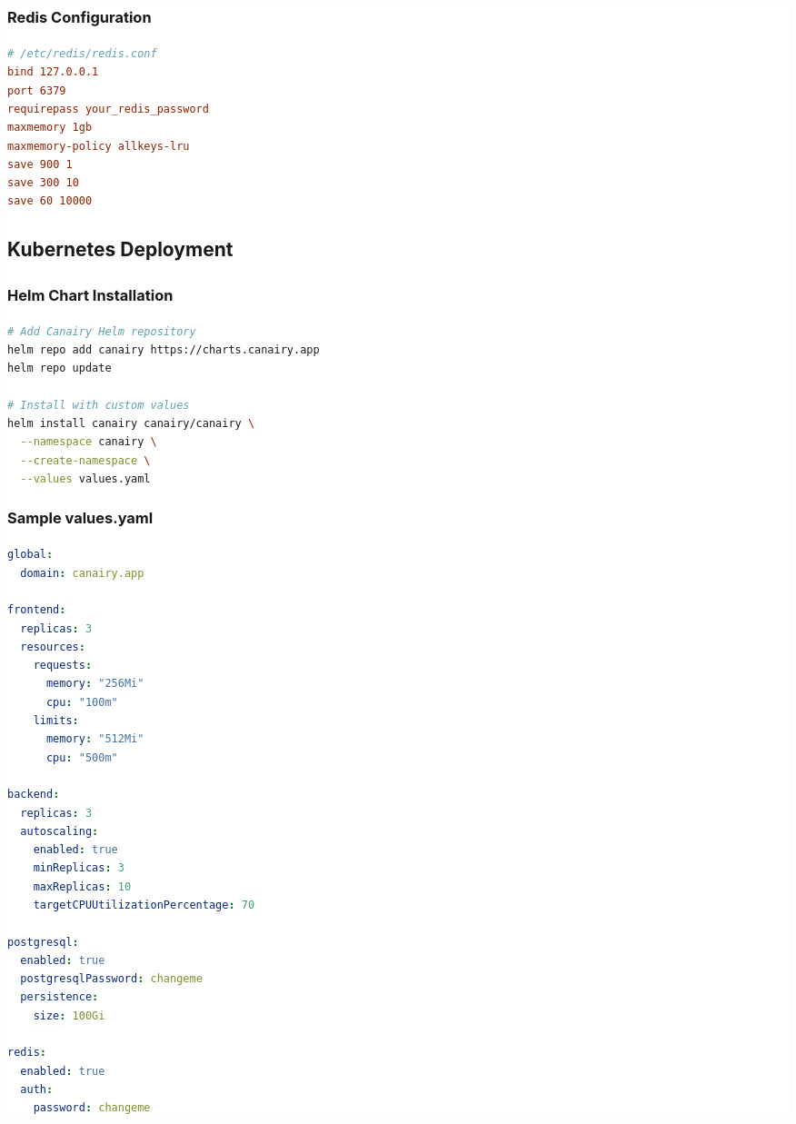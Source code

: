 ### Redis Configuration

```conf
# /etc/redis/redis.conf
bind 127.0.0.1
port 6379
requirepass your_redis_password
maxmemory 1gb
maxmemory-policy allkeys-lru
save 900 1
save 300 10
save 60 10000
```

## Kubernetes Deployment

### Helm Chart Installation

```bash
# Add Canairy Helm repository
helm repo add canairy https://charts.canairy.app
helm repo update

# Install with custom values
helm install canairy canairy/canairy \
  --namespace canairy \
  --create-namespace \
  --values values.yaml
```

### Sample values.yaml

```yaml
global:
  domain: canairy.app
  
frontend:
  replicas: 3
  resources:
    requests:
      memory: "256Mi"
      cpu: "100m"
    limits:
      memory: "512Mi"
      cpu: "500m"

backend:
  replicas: 3
  autoscaling:
    enabled: true
    minReplicas: 3
    maxReplicas: 10
    targetCPUUtilizationPercentage: 70

postgresql:
  enabled: true
  postgresqlPassword: changeme
  persistence:
    size: 100Gi
    
redis:
  enabled: true
  auth:
    password: changeme
```